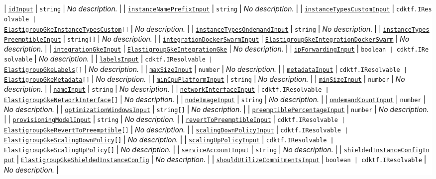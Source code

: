 | <code><a href="#@cdktf/provider-spotinst.elastigroupGke.ElastigroupGke.property.idInput">idInput</a></code> | <code>string</code> | *No description.* |
| <code><a href="#@cdktf/provider-spotinst.elastigroupGke.ElastigroupGke.property.instanceNamePrefixInput">instanceNamePrefixInput</a></code> | <code>string</code> | *No description.* |
| <code><a href="#@cdktf/provider-spotinst.elastigroupGke.ElastigroupGke.property.instanceTypesCustomInput">instanceTypesCustomInput</a></code> | <code>cdktf.IResolvable \| <a href="#@cdktf/provider-spotinst.elastigroupGke.ElastigroupGkeInstanceTypesCustom">ElastigroupGkeInstanceTypesCustom</a>[]</code> | *No description.* |
| <code><a href="#@cdktf/provider-spotinst.elastigroupGke.ElastigroupGke.property.instanceTypesOndemandInput">instanceTypesOndemandInput</a></code> | <code>string</code> | *No description.* |
| <code><a href="#@cdktf/provider-spotinst.elastigroupGke.ElastigroupGke.property.instanceTypesPreemptibleInput">instanceTypesPreemptibleInput</a></code> | <code>string[]</code> | *No description.* |
| <code><a href="#@cdktf/provider-spotinst.elastigroupGke.ElastigroupGke.property.integrationDockerSwarmInput">integrationDockerSwarmInput</a></code> | <code><a href="#@cdktf/provider-spotinst.elastigroupGke.ElastigroupGkeIntegrationDockerSwarm">ElastigroupGkeIntegrationDockerSwarm</a></code> | *No description.* |
| <code><a href="#@cdktf/provider-spotinst.elastigroupGke.ElastigroupGke.property.integrationGkeInput">integrationGkeInput</a></code> | <code><a href="#@cdktf/provider-spotinst.elastigroupGke.ElastigroupGkeIntegrationGke">ElastigroupGkeIntegrationGke</a></code> | *No description.* |
| <code><a href="#@cdktf/provider-spotinst.elastigroupGke.ElastigroupGke.property.ipForwardingInput">ipForwardingInput</a></code> | <code>boolean \| cdktf.IResolvable</code> | *No description.* |
| <code><a href="#@cdktf/provider-spotinst.elastigroupGke.ElastigroupGke.property.labelsInput">labelsInput</a></code> | <code>cdktf.IResolvable \| <a href="#@cdktf/provider-spotinst.elastigroupGke.ElastigroupGkeLabels">ElastigroupGkeLabels</a>[]</code> | *No description.* |
| <code><a href="#@cdktf/provider-spotinst.elastigroupGke.ElastigroupGke.property.maxSizeInput">maxSizeInput</a></code> | <code>number</code> | *No description.* |
| <code><a href="#@cdktf/provider-spotinst.elastigroupGke.ElastigroupGke.property.metadataInput">metadataInput</a></code> | <code>cdktf.IResolvable \| <a href="#@cdktf/provider-spotinst.elastigroupGke.ElastigroupGkeMetadata">ElastigroupGkeMetadata</a>[]</code> | *No description.* |
| <code><a href="#@cdktf/provider-spotinst.elastigroupGke.ElastigroupGke.property.minCpuPlatformInput">minCpuPlatformInput</a></code> | <code>string</code> | *No description.* |
| <code><a href="#@cdktf/provider-spotinst.elastigroupGke.ElastigroupGke.property.minSizeInput">minSizeInput</a></code> | <code>number</code> | *No description.* |
| <code><a href="#@cdktf/provider-spotinst.elastigroupGke.ElastigroupGke.property.nameInput">nameInput</a></code> | <code>string</code> | *No description.* |
| <code><a href="#@cdktf/provider-spotinst.elastigroupGke.ElastigroupGke.property.networkInterfaceInput">networkInterfaceInput</a></code> | <code>cdktf.IResolvable \| <a href="#@cdktf/provider-spotinst.elastigroupGke.ElastigroupGkeNetworkInterface">ElastigroupGkeNetworkInterface</a>[]</code> | *No description.* |
| <code><a href="#@cdktf/provider-spotinst.elastigroupGke.ElastigroupGke.property.nodeImageInput">nodeImageInput</a></code> | <code>string</code> | *No description.* |
| <code><a href="#@cdktf/provider-spotinst.elastigroupGke.ElastigroupGke.property.ondemandCountInput">ondemandCountInput</a></code> | <code>number</code> | *No description.* |
| <code><a href="#@cdktf/provider-spotinst.elastigroupGke.ElastigroupGke.property.optimizationWindowsInput">optimizationWindowsInput</a></code> | <code>string[]</code> | *No description.* |
| <code><a href="#@cdktf/provider-spotinst.elastigroupGke.ElastigroupGke.property.preemptiblePercentageInput">preemptiblePercentageInput</a></code> | <code>number</code> | *No description.* |
| <code><a href="#@cdktf/provider-spotinst.elastigroupGke.ElastigroupGke.property.provisioningModelInput">provisioningModelInput</a></code> | <code>string</code> | *No description.* |
| <code><a href="#@cdktf/provider-spotinst.elastigroupGke.ElastigroupGke.property.revertToPreemptibleInput">revertToPreemptibleInput</a></code> | <code>cdktf.IResolvable \| <a href="#@cdktf/provider-spotinst.elastigroupGke.ElastigroupGkeRevertToPreemptible">ElastigroupGkeRevertToPreemptible</a>[]</code> | *No description.* |
| <code><a href="#@cdktf/provider-spotinst.elastigroupGke.ElastigroupGke.property.scalingDownPolicyInput">scalingDownPolicyInput</a></code> | <code>cdktf.IResolvable \| <a href="#@cdktf/provider-spotinst.elastigroupGke.ElastigroupGkeScalingDownPolicy">ElastigroupGkeScalingDownPolicy</a>[]</code> | *No description.* |
| <code><a href="#@cdktf/provider-spotinst.elastigroupGke.ElastigroupGke.property.scalingUpPolicyInput">scalingUpPolicyInput</a></code> | <code>cdktf.IResolvable \| <a href="#@cdktf/provider-spotinst.elastigroupGke.ElastigroupGkeScalingUpPolicy">ElastigroupGkeScalingUpPolicy</a>[]</code> | *No description.* |
| <code><a href="#@cdktf/provider-spotinst.elastigroupGke.ElastigroupGke.property.serviceAccountInput">serviceAccountInput</a></code> | <code>string</code> | *No description.* |
| <code><a href="#@cdktf/provider-spotinst.elastigroupGke.ElastigroupGke.property.shieldedInstanceConfigInput">shieldedInstanceConfigInput</a></code> | <code><a href="#@cdktf/provider-spotinst.elastigroupGke.ElastigroupGkeShieldedInstanceConfig">ElastigroupGkeShieldedInstanceConfig</a></code> | *No description.* |
| <code><a href="#@cdktf/provider-spotinst.elastigroupGke.ElastigroupGke.property.shouldUtilizeCommitmentsInput">shouldUtilizeCommitmentsInput</a></code> | <code>boolean \| cdktf.IResolvable</code> | *No description.* |